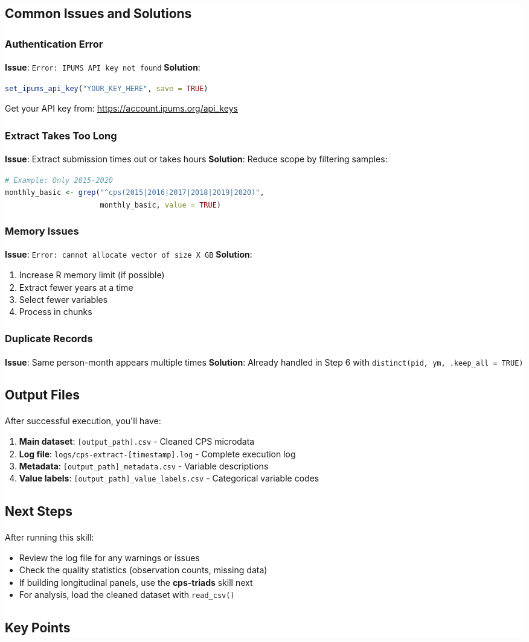 ## Common Issues and Solutions

### Authentication Error
**Issue**: `Error: IPUMS API key not found`
**Solution**:
```r
set_ipums_api_key("YOUR_KEY_HERE", save = TRUE)
```
Get your API key from: https://account.ipums.org/api_keys

### Extract Takes Too Long
**Issue**: Extract submission times out or takes hours
**Solution**: Reduce scope by filtering samples:
```r
# Example: Only 2015-2020
monthly_basic <- grep("^cps(2015|2016|2017|2018|2019|2020)",
                      monthly_basic, value = TRUE)
```

### Memory Issues
**Issue**: `Error: cannot allocate vector of size X GB`
**Solution**:
1. Increase R memory limit (if possible)
2. Extract fewer years at a time
3. Select fewer variables
4. Process in chunks

### Duplicate Records
**Issue**: Same person-month appears multiple times
**Solution**: Already handled in Step 6 with `distinct(pid, ym, .keep_all = TRUE)`

## Output Files

After successful execution, you'll have:
1. **Main dataset**: `[output_path].csv` - Cleaned CPS microdata
2. **Log file**: `logs/cps-extract-[timestamp].log` - Complete execution log
3. **Metadata**: `[output_path]_metadata.csv` - Variable descriptions
4. **Value labels**: `[output_path]_value_labels.csv` - Categorical variable codes

## Next Steps

After running this skill:
- Review the log file for any warnings or issues
- Check the quality statistics (observation counts, missing data)
- If building longitudinal panels, use the **cps-triads** skill next
- For analysis, load the cleaned dataset with `read_csv()`

## Key Points
